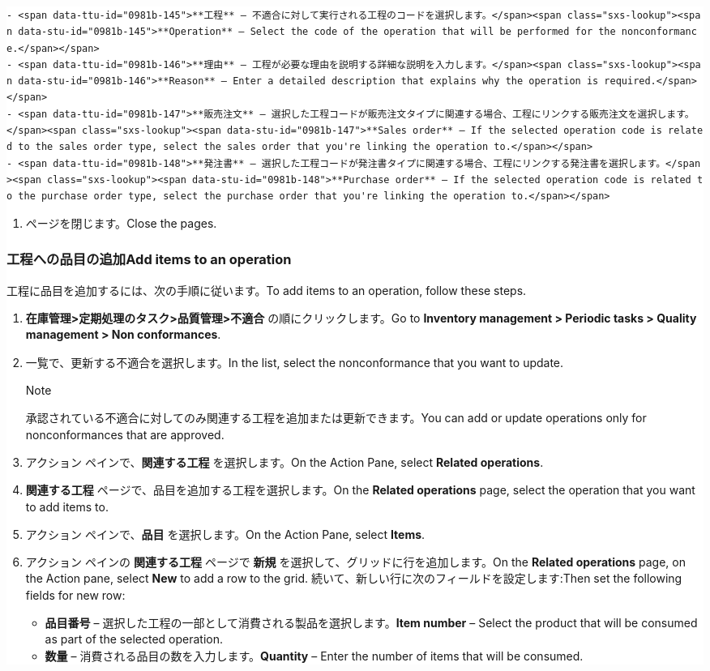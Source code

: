     - <span data-ttu-id="0981b-145">**工程** – 不適合に対して実行される工程のコードを選択します。</span><span class="sxs-lookup"><span data-stu-id="0981b-145">**Operation** – Select the code of the operation that will be performed for the nonconformance.</span></span>
    - <span data-ttu-id="0981b-146">**理由** – 工程が必要な理由を説明する詳細な説明を入力します。</span><span class="sxs-lookup"><span data-stu-id="0981b-146">**Reason** – Enter a detailed description that explains why the operation is required.</span></span>
    - <span data-ttu-id="0981b-147">**販売注文** – 選択した工程コードが販売注文タイプに関連する場合、工程にリンクする販売注文を選択します。</span><span class="sxs-lookup"><span data-stu-id="0981b-147">**Sales order** – If the selected operation code is related to the sales order type, select the sales order that you're linking the operation to.</span></span>
    - <span data-ttu-id="0981b-148">**発注書** – 選択した工程コードが発注書タイプに関連する場合、工程にリンクする発注書を選択します。</span><span class="sxs-lookup"><span data-stu-id="0981b-148">**Purchase order** – If the selected operation code is related to the purchase order type, select the purchase order that you're linking the operation to.</span></span>

1. <span data-ttu-id="0981b-149">ページを閉じます。</span><span class="sxs-lookup"><span data-stu-id="0981b-149">Close the pages.</span></span>

### <a name="add-items-to-an-operation"></a><span data-ttu-id="0981b-150">工程への品目の追加</span><span class="sxs-lookup"><span data-stu-id="0981b-150">Add items to an operation</span></span>

<span data-ttu-id="0981b-151">工程に品目を追加するには、次の手順に従います。</span><span class="sxs-lookup"><span data-stu-id="0981b-151">To add items to an operation, follow these steps.</span></span>

1. <span data-ttu-id="0981b-152">**在庫管理\>定期処理のタスク\>品質管理\>不適合** の順にクリックします。</span><span class="sxs-lookup"><span data-stu-id="0981b-152">Go to **Inventory management \> Periodic tasks \> Quality management \> Non conformances**.</span></span>
1. <span data-ttu-id="0981b-153">一覧で、更新する不適合を選択します。</span><span class="sxs-lookup"><span data-stu-id="0981b-153">In the list, select the nonconformance that you want to update.</span></span>

    > [!NOTE]
    > <span data-ttu-id="0981b-154">承認されている不適合に対してのみ関連する工程を追加または更新できます。</span><span class="sxs-lookup"><span data-stu-id="0981b-154">You can add or update operations only for nonconformances that are approved.</span></span>

1. <span data-ttu-id="0981b-155">アクション ペインで、**関連する工程** を選択します。</span><span class="sxs-lookup"><span data-stu-id="0981b-155">On the Action Pane, select **Related operations**.</span></span>
1. <span data-ttu-id="0981b-156">**関連する工程** ページで、品目を追加する工程を選択します。</span><span class="sxs-lookup"><span data-stu-id="0981b-156">On the **Related operations** page, select the operation that you want to add items to.</span></span>
1. <span data-ttu-id="0981b-157">アクション ペインで、**品目** を選択します。</span><span class="sxs-lookup"><span data-stu-id="0981b-157">On the Action Pane, select **Items**.</span></span>
1. <span data-ttu-id="0981b-158">アクション ペインの **関連する工程** ページで **新規** を選択して、グリッドに行を追加します。</span><span class="sxs-lookup"><span data-stu-id="0981b-158">On the **Related operations** page, on the Action pane, select **New** to add a row to the grid.</span></span> <span data-ttu-id="0981b-159">続いて、新しい行に次のフィールドを設定します:</span><span class="sxs-lookup"><span data-stu-id="0981b-159">Then set the following fields for new row:</span></span>

    - <span data-ttu-id="0981b-160">**品目番号** – 選択した工程の一部として消費される製品を選択します。</span><span class="sxs-lookup"><span data-stu-id="0981b-160">**Item number** – Select the product that will be consumed as part of the selected operation.</span></span>
    - <span data-ttu-id="0981b-161">**数量** – 消費される品目の数を入力します。</span><span class="sxs-lookup"><span data-stu-id="0981b-161">**Quantity** – Enter the number of items that will be consumed.</span></span>
